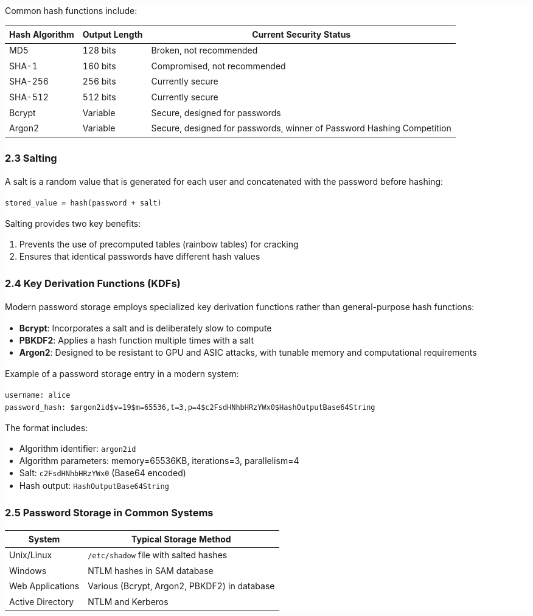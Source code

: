 Common hash functions include:

| Hash Algorithm | Output Length | Current Security Status |
|---------------|---------------|------------------------|
| MD5 | 128 bits | Broken, not recommended |
| SHA-1 | 160 bits | Compromised, not recommended |
| SHA-256 | 256 bits | Currently secure |
| SHA-512 | 512 bits | Currently secure |
| Bcrypt | Variable | Secure, designed for passwords |
| Argon2 | Variable | Secure, designed for passwords, winner of Password Hashing Competition |

### 2.3 Salting

A salt is a random value that is generated for each user and concatenated with the password before hashing:

```
stored_value = hash(password + salt)
```

Salting provides two key benefits:

1. Prevents the use of precomputed tables (rainbow tables) for cracking
2. Ensures that identical passwords have different hash values

### 2.4 Key Derivation Functions (KDFs)

Modern password storage employs specialized key derivation functions rather than general-purpose hash functions:

- **Bcrypt**: Incorporates a salt and is deliberately slow to compute
- **PBKDF2**: Applies a hash function multiple times with a salt
- **Argon2**: Designed to be resistant to GPU and ASIC attacks, with tunable memory and computational requirements

Example of a password storage entry in a modern system:

```
username: alice
password_hash: $argon2id$v=19$m=65536,t=3,p=4$c2FsdHNhbHRzYWx0$HashOutputBase64String
```

The format includes:
- Algorithm identifier: `argon2id`
- Algorithm parameters: memory=65536KB, iterations=3, parallelism=4
- Salt: `c2FsdHNhbHRzYWx0` (Base64 encoded)
- Hash output: `HashOutputBase64String`

### 2.5 Password Storage in Common Systems

| System | Typical Storage Method |
|--------|------------------------|
| Unix/Linux | `/etc/shadow` file with salted hashes |
| Windows | NTLM hashes in SAM database |
| Web Applications | Various (Bcrypt, Argon2, PBKDF2) in database |
| Active Directory | NTLM and Kerberos |
